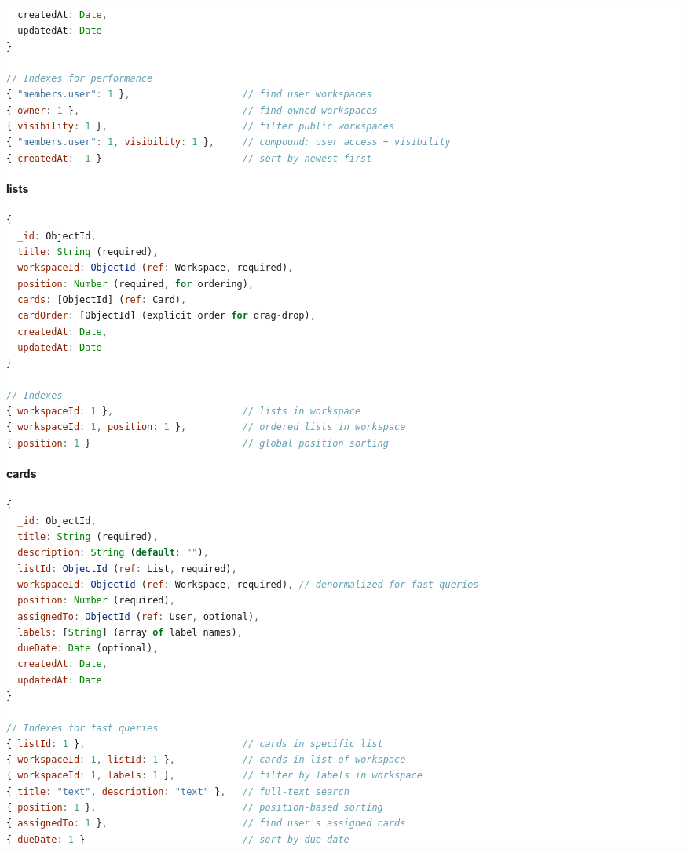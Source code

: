```javascript
  createdAt: Date,
  updatedAt: Date
}

// Indexes for performance
{ "members.user": 1 },                    // find user workspaces
{ owner: 1 },                             // find owned workspaces  
{ visibility: 1 },                        // filter public workspaces
{ "members.user": 1, visibility: 1 },     // compound: user access + visibility
{ createdAt: -1 }                         // sort by newest first
```

#### **lists**
```javascript
{
  _id: ObjectId,
  title: String (required),
  workspaceId: ObjectId (ref: Workspace, required),
  position: Number (required, for ordering),
  cards: [ObjectId] (ref: Card),
  cardOrder: [ObjectId] (explicit order for drag-drop),
  createdAt: Date,
  updatedAt: Date
}

// Indexes
{ workspaceId: 1 },                       // lists in workspace
{ workspaceId: 1, position: 1 },          // ordered lists in workspace
{ position: 1 }                           // global position sorting
```

#### **cards**
```javascript
{
  _id: ObjectId,
  title: String (required),
  description: String (default: ""),
  listId: ObjectId (ref: List, required),
  workspaceId: ObjectId (ref: Workspace, required), // denormalized for fast queries
  position: Number (required),
  assignedTo: ObjectId (ref: User, optional),
  labels: [String] (array of label names),
  dueDate: Date (optional),
  createdAt: Date,
  updatedAt: Date
}

// Indexes for fast queries
{ listId: 1 },                            // cards in specific list
{ workspaceId: 1, listId: 1 },            // cards in list of workspace
{ workspaceId: 1, labels: 1 },            // filter by labels in workspace
{ title: "text", description: "text" },   // full-text search
{ position: 1 },                          // position-based sorting
{ assignedTo: 1 },                        // find user's assigned cards
{ dueDate: 1 }                            // sort by due date
```
